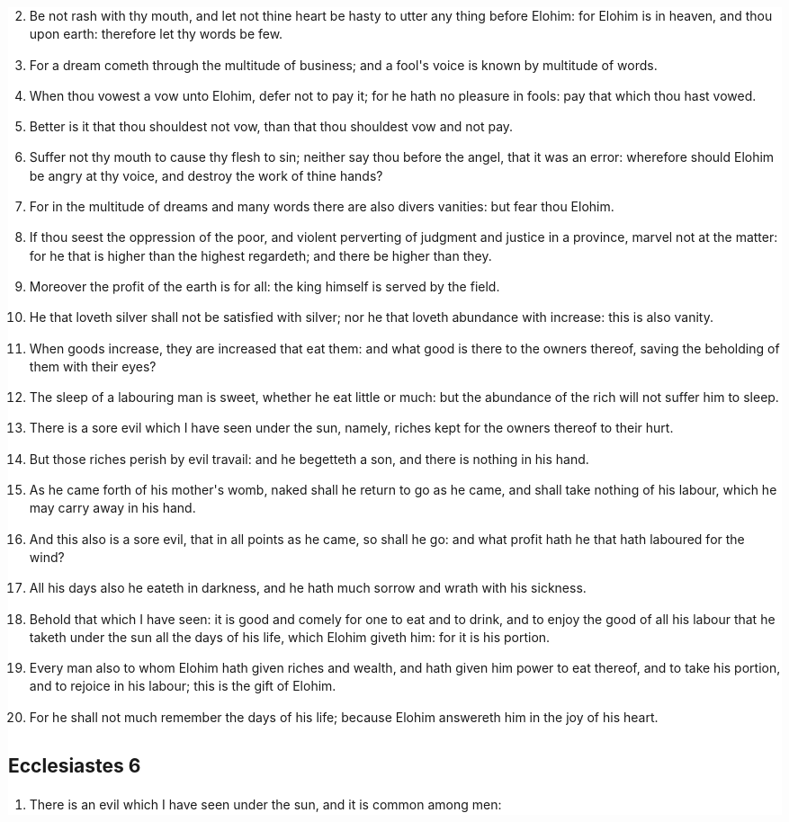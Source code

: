 2. Be not rash with thy mouth, and let not thine heart be hasty to utter any thing before Elohim: for Elohim is in heaven, and thou upon earth: therefore let thy words be few.

3. For a dream cometh through the multitude of business; and a fool's voice is known by multitude of words.

4. When thou vowest a vow unto Elohim, defer not to pay it; for he hath no pleasure in fools: pay that which thou hast vowed.

5. Better is it that thou shouldest not vow, than that thou shouldest vow and not pay.

6. Suffer not thy mouth to cause thy flesh to sin; neither say thou before the angel, that it was an error: wherefore should Elohim be angry at thy voice, and destroy the work of thine hands?

7. For in the multitude of dreams and many words there are also divers vanities: but fear thou Elohim.

8. If thou seest the oppression of the poor, and violent perverting of judgment and justice in a province, marvel not at the matter: for he that is higher than the highest regardeth; and there be higher than they.

9. Moreover the profit of the earth is for all: the king himself is served by the field.

10. He that loveth silver shall not be satisfied with silver; nor he that loveth abundance with increase: this is also vanity.

11. When goods increase, they are increased that eat them: and what good is there to the owners thereof, saving the beholding of them with their eyes?

12. The sleep of a labouring man is sweet, whether he eat little or much: but the abundance of the rich will not suffer him to sleep.

13. There is a sore evil which I have seen under the sun, namely, riches kept for the owners thereof to their hurt.

14. But those riches perish by evil travail: and he begetteth a son, and there is nothing in his hand.

15. As he came forth of his mother's womb, naked shall he return to go as he came, and shall take nothing of his labour, which he may carry away in his hand.

16. And this also is a sore evil, that in all points as he came, so shall he go: and what profit hath he that hath laboured for the wind?

17. All his days also he eateth in darkness, and he hath much sorrow and wrath with his sickness.

18. Behold that which I have seen: it is good and comely for one to eat and to drink, and to enjoy the good of all his labour that he taketh under the sun all the days of his life, which Elohim giveth him: for it is his portion.

19. Every man also to whom Elohim hath given riches and wealth, and hath given him power to eat thereof, and to take his portion, and to rejoice in his labour; this is the gift of Elohim.

20. For he shall not much remember the days of his life; because Elohim answereth him in the joy of his heart.  

## Ecclesiastes 6

1. There is an evil which I have seen under the sun, and it is common among men:
